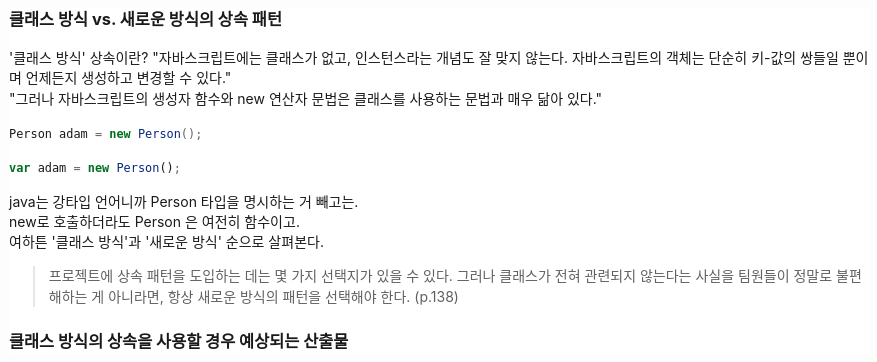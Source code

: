 ### 클래스 방식 vs. 새로운 방식의 상속 패턴

'클래스 방식' 상속이란? "자바스크립트에는 클래스가 없고, 인스턴스라는 개념도 잘 맞지 않는다. 자바스크립트의 객체는 단순히 키-값의 쌍들일 뿐이며 언제든지 생성하고 변경할 수 있다."  
"그러나 자바스크립트의 생성자 함수와 new 연산자 문법은 클래스를 사용하는 문법과 매우 닮아 있다."

```java
Person adam = new Person();
```
```javascript
var adam = new Person();
```
java는 강타입 언어니까 Person 타입을 명시하는 거 빼고는.  
new로 호출하더라도 Person 은 여전히 함수이고.  
여하튼 '클래스 방식'과 '새로운 방식' 순으로 살펴본다.

> 프로젝트에 상속 패턴을 도입하는 데는 몇 가지 선택지가 있을 수 있다. 그러나 클래스가 전혀 관련되지 않는다는 사실을 팀원들이 정말로 불편해하는 게 아니라면, 항상 새로운 방식의 패턴을 선택해야 한다. (p.138)

### 클래스 방식의 상속을 사용할 경우 예상되는 산출물



